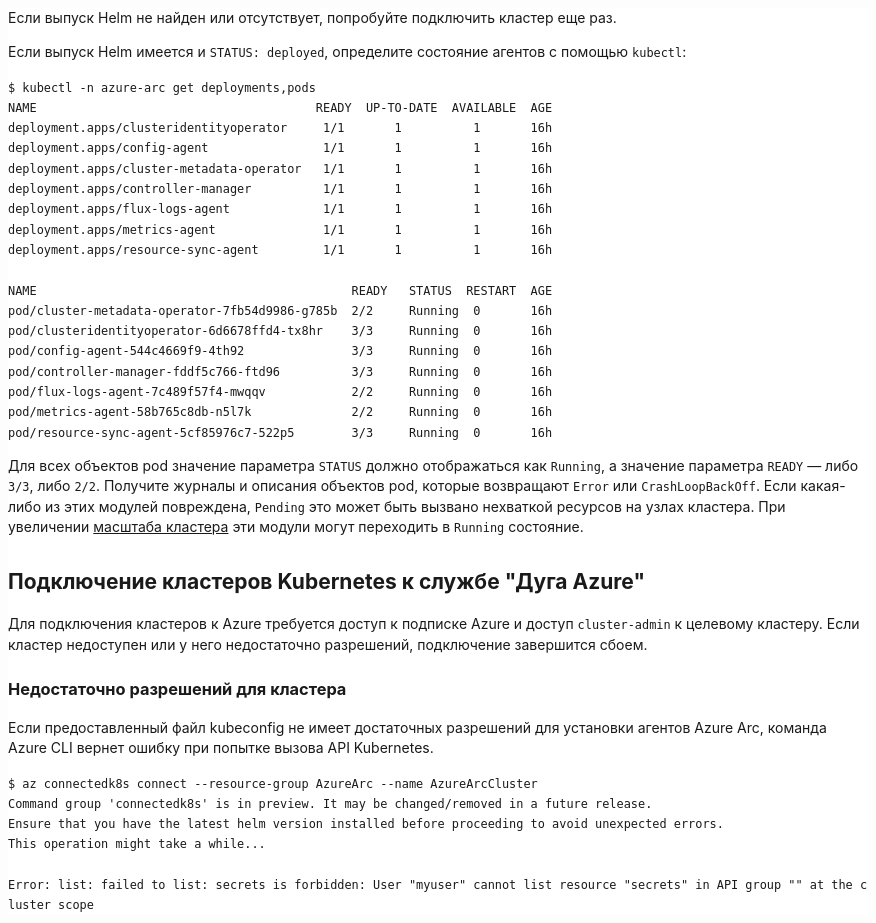 Если выпуск Helm не найден или отсутствует, попробуйте подключить кластер еще раз.

Если выпуск Helm имеется и `STATUS: deployed`, определите состояние агентов с помощью `kubectl`:

```console
$ kubectl -n azure-arc get deployments,pods
NAME                                       READY  UP-TO-DATE  AVAILABLE  AGE
deployment.apps/clusteridentityoperator     1/1       1          1       16h
deployment.apps/config-agent                1/1       1          1       16h
deployment.apps/cluster-metadata-operator   1/1       1          1       16h
deployment.apps/controller-manager          1/1       1          1       16h
deployment.apps/flux-logs-agent             1/1       1          1       16h
deployment.apps/metrics-agent               1/1       1          1       16h
deployment.apps/resource-sync-agent         1/1       1          1       16h

NAME                                            READY   STATUS  RESTART  AGE
pod/cluster-metadata-operator-7fb54d9986-g785b  2/2     Running  0       16h
pod/clusteridentityoperator-6d6678ffd4-tx8hr    3/3     Running  0       16h
pod/config-agent-544c4669f9-4th92               3/3     Running  0       16h
pod/controller-manager-fddf5c766-ftd96          3/3     Running  0       16h
pod/flux-logs-agent-7c489f57f4-mwqqv            2/2     Running  0       16h
pod/metrics-agent-58b765c8db-n5l7k              2/2     Running  0       16h
pod/resource-sync-agent-5cf85976c7-522p5        3/3     Running  0       16h
```

Для всех объектов pod значение параметра `STATUS` должно отображаться как `Running`, а значение параметра `READY` — либо `3/3`, либо `2/2`. Получите журналы и описания объектов pod, которые возвращают `Error` или `CrashLoopBackOff`. Если какая-либо из этих модулей повреждена, `Pending` это может быть вызвано нехваткой ресурсов на узлах кластера. При увеличении [масштаба кластера](https://kubernetes.io/docs/tasks/administer-cluster/) эти модули могут переходить в `Running` состояние.

## <a name="connecting-kubernetes-clusters-to-azure-arc"></a>Подключение кластеров Kubernetes к службе "Дуга Azure"

Для подключения кластеров к Azure требуется доступ к подписке Azure и доступ `cluster-admin` к целевому кластеру. Если кластер недоступен или у него недостаточно разрешений, подключение завершится сбоем.

### <a name="insufficient-cluster-permissions"></a>Недостаточно разрешений для кластера

Если предоставленный файл kubeconfig не имеет достаточных разрешений для установки агентов Azure Arc, команда Azure CLI вернет ошибку при попытке вызова API Kubernetes.

```azurecli
$ az connectedk8s connect --resource-group AzureArc --name AzureArcCluster
Command group 'connectedk8s' is in preview. It may be changed/removed in a future release.
Ensure that you have the latest helm version installed before proceeding to avoid unexpected errors.
This operation might take a while...

Error: list: failed to list: secrets is forbidden: User "myuser" cannot list resource "secrets" in API group "" at the cluster scope
```
